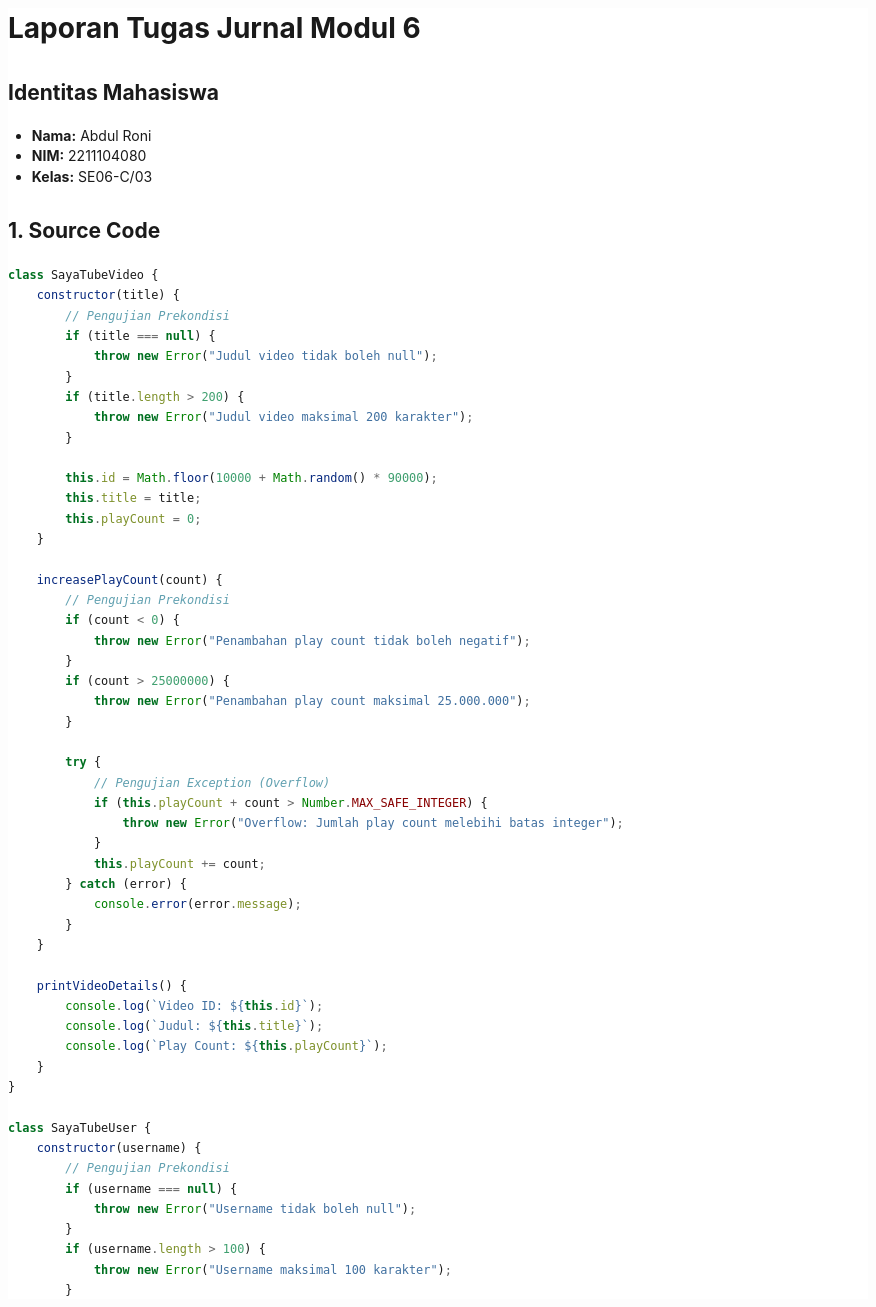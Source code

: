 # Laporan Tugas Jurnal Modul 6

## Identitas Mahasiswa
- **Nama:** Abdul Roni 
- **NIM:** 2211104080 
- **Kelas:** SE06-C/03 

## 1. Source Code

```javascript
class SayaTubeVideo {
    constructor(title) {
        // Pengujian Prekondisi
        if (title === null) {
            throw new Error("Judul video tidak boleh null");
        }
        if (title.length > 200) {
            throw new Error("Judul video maksimal 200 karakter");
        }

        this.id = Math.floor(10000 + Math.random() * 90000);
        this.title = title;
        this.playCount = 0;
    }

    increasePlayCount(count) {
        // Pengujian Prekondisi
        if (count < 0) {
            throw new Error("Penambahan play count tidak boleh negatif");
        }
        if (count > 25000000) {
            throw new Error("Penambahan play count maksimal 25.000.000");
        }

        try {
            // Pengujian Exception (Overflow)
            if (this.playCount + count > Number.MAX_SAFE_INTEGER) {
                throw new Error("Overflow: Jumlah play count melebihi batas integer");
            }
            this.playCount += count;
        } catch (error) {
            console.error(error.message);
        }
    }

    printVideoDetails() {
        console.log(`Video ID: ${this.id}`);
        console.log(`Judul: ${this.title}`);
        console.log(`Play Count: ${this.playCount}`);
    }
}

class SayaTubeUser {
    constructor(username) {
        // Pengujian Prekondisi
        if (username === null) {
            throw new Error("Username tidak boleh null");
        }
        if (username.length > 100) {
            throw new Error("Username maksimal 100 karakter");
        }
```